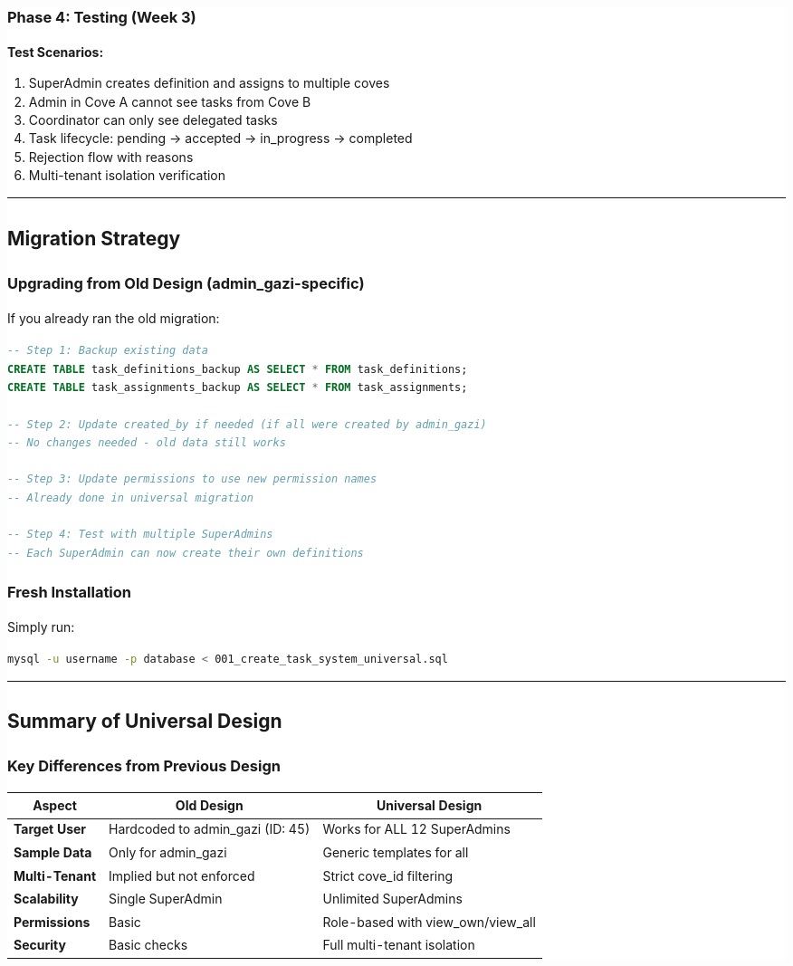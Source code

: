 ### Phase 4: Testing (Week 3)

**Test Scenarios:**
1. SuperAdmin creates definition and assigns to multiple coves
2. Admin in Cove A cannot see tasks from Cove B
3. Coordinator can only see delegated tasks
4. Task lifecycle: pending → accepted → in_progress → completed
5. Rejection flow with reasons
6. Multi-tenant isolation verification

---

## Migration Strategy

### Upgrading from Old Design (admin_gazi-specific)

If you already ran the old migration:

```sql
-- Step 1: Backup existing data
CREATE TABLE task_definitions_backup AS SELECT * FROM task_definitions;
CREATE TABLE task_assignments_backup AS SELECT * FROM task_assignments;

-- Step 2: Update created_by if needed (if all were created by admin_gazi)
-- No changes needed - old data still works

-- Step 3: Update permissions to use new permission names
-- Already done in universal migration

-- Step 4: Test with multiple SuperAdmins
-- Each SuperAdmin can now create their own definitions
```

### Fresh Installation

Simply run:
```bash
mysql -u username -p database < 001_create_task_system_universal.sql
```

---

## Summary of Universal Design

### Key Differences from Previous Design

| Aspect | Old Design | Universal Design |
|--------|-----------|------------------|
| **Target User** | Hardcoded to admin_gazi (ID: 45) | Works for ALL 12 SuperAdmins |
| **Sample Data** | Only for admin_gazi | Generic templates for all |
| **Multi-Tenant** | Implied but not enforced | Strict cove_id filtering |
| **Scalability** | Single SuperAdmin | Unlimited SuperAdmins |
| **Permissions** | Basic | Role-based with view_own/view_all |
| **Security** | Basic checks | Full multi-tenant isolation |
